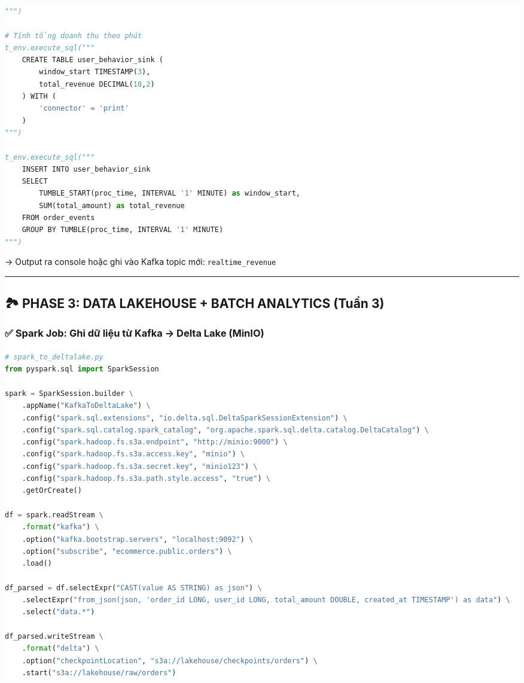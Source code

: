 ```python
""")

# Tính tổng doanh thu theo phút
t_env.execute_sql("""
    CREATE TABLE user_behavior_sink (
        window_start TIMESTAMP(3),
        total_revenue DECIMAL(10,2)
    ) WITH (
        'connector' = 'print'
    )
""")

t_env.execute_sql("""
    INSERT INTO user_behavior_sink
    SELECT
        TUMBLE_START(proc_time, INTERVAL '1' MINUTE) as window_start,
        SUM(total_amount) as total_revenue
    FROM order_events
    GROUP BY TUMBLE(proc_time, INTERVAL '1' MINUTE)
""")
```

→ Output ra console hoặc ghi vào Kafka topic mới: `realtime_revenue`

---

## 🏞️ PHASE 3: DATA LAKEHOUSE + BATCH ANALYTICS (Tuần 3)

### ✅ Spark Job: Ghi dữ liệu từ Kafka → Delta Lake (MinIO)

```python
# spark_to_deltalake.py
from pyspark.sql import SparkSession

spark = SparkSession.builder \
    .appName("KafkaToDeltaLake") \
    .config("spark.sql.extensions", "io.delta.sql.DeltaSparkSessionExtension") \
    .config("spark.sql.catalog.spark_catalog", "org.apache.spark.sql.delta.catalog.DeltaCatalog") \
    .config("spark.hadoop.fs.s3a.endpoint", "http://minio:9000") \
    .config("spark.hadoop.fs.s3a.access.key", "minio") \
    .config("spark.hadoop.fs.s3a.secret.key", "minio123") \
    .config("spark.hadoop.fs.s3a.path.style.access", "true") \
    .getOrCreate()

df = spark.readStream \
    .format("kafka") \
    .option("kafka.bootstrap.servers", "localhost:9092") \
    .option("subscribe", "ecommerce.public.orders") \
    .load()

df_parsed = df.selectExpr("CAST(value AS STRING) as json") \
    .selectExpr("from_json(json, 'order_id LONG, user_id LONG, total_amount DOUBLE, created_at TIMESTAMP') as data") \
    .select("data.*")

df_parsed.writeStream \
    .format("delta") \
    .option("checkpointLocation", "s3a://lakehouse/checkpoints/orders") \
    .start("s3a://lakehouse/raw/orders")
```
